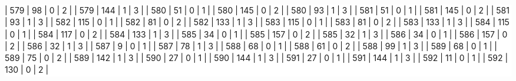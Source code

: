 | 579        | 98         | 0         | 2    |
| 579        | 144        | 1         | 3    |
| 580        | 51         | 0         | 1    |
| 580        | 145        | 0         | 2    |
| 580        | 93         | 1         | 3    |
| 581        | 51         | 0         | 1    |
| 581        | 145        | 0         | 2    |
| 581        | 93         | 1         | 3    |
| 582        | 115        | 0         | 1    |
| 582        | 81         | 0         | 2    |
| 582        | 133        | 1         | 3    |
| 583        | 115        | 0         | 1    |
| 583        | 81         | 0         | 2    |
| 583        | 133        | 1         | 3    |
| 584        | 115        | 0         | 1    |
| 584        | 117        | 0         | 2    |
| 584        | 133        | 1         | 3    |
| 585        | 34         | 0         | 1    |
| 585        | 157        | 0         | 2    |
| 585        | 32         | 1         | 3    |
| 586        | 34         | 0         | 1    |
| 586        | 157        | 0         | 2    |
| 586        | 32         | 1         | 3    |
| 587        | 9          | 0         | 1    |
| 587        | 78         | 1         | 3    |
| 588        | 68         | 0         | 1    |
| 588        | 61         | 0         | 2    |
| 588        | 99         | 1         | 3    |
| 589        | 68         | 0         | 1    |
| 589        | 75         | 0         | 2    |
| 589        | 142        | 1         | 3    |
| 590        | 27         | 0         | 1    |
| 590        | 144        | 1         | 3    |
| 591        | 27         | 0         | 1    |
| 591        | 144        | 1         | 3    |
| 592        | 11         | 0         | 1    |
| 592        | 130        | 0         | 2    |